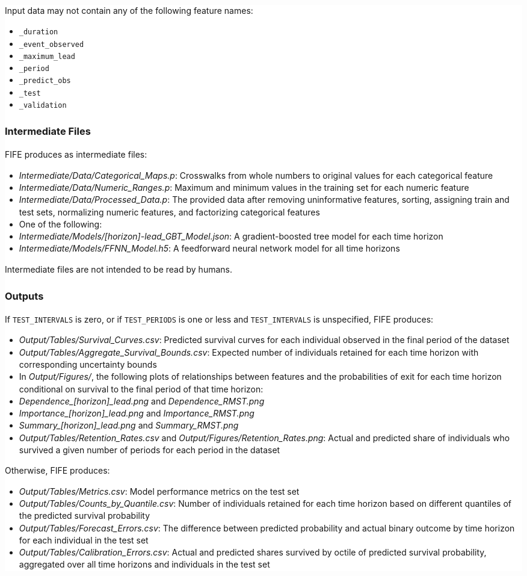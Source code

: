 Input data may not contain any of the following feature names:

-	`_duration`
-	`_event_observed`
-	`_maximum_lead`
-	`_period`
-	`_predict_obs`
-	`_test`
-	`_validation`

### Intermediate Files

FIFE produces as intermediate files:

-	*Intermediate/Data/Categorical_Maps.p*: Crosswalks from whole numbers to original values for each categorical feature
-	*Intermediate/Data/Numeric_Ranges.p*: Maximum and minimum values in the training set for each numeric feature
-	*Intermediate/Data/Processed_Data.p*: The provided data after removing uninformative features, sorting, assigning train and test sets, normalizing numeric features, and factorizing categorical features
-	One of the following:
  -	*Intermediate/Models/[horizon]-lead_GBT_Model.json*: A gradient-boosted tree model for each time horizon
  -	*Intermediate/Models/FFNN_Model.h5*: A feedforward neural network model for all time horizons

Intermediate files are not intended to be read by humans.

### Outputs

If `TEST_INTERVALS` is zero, or if `TEST_PERIODS` is one or less and `TEST_INTERVALS` is unspecified, FIFE produces:

-	*Output/Tables/Survival_Curves.csv*: Predicted survival curves for each individual observed in the final period of the dataset
-	*Output/Tables/Aggregate_Survival_Bounds.csv*: Expected number of individuals retained for each time horizon with corresponding uncertainty bounds
-	In *Output/Figures/*, the following plots of relationships between features and the probabilities of exit for each time horizon conditional on survival to the final period of that time horizon:
  -   *Dependence_[horizon]_lead.png* and *Dependence_RMST.png*
  -   *Importance_[horizon]_lead.png* and *Importance_RMST.png*
  -   *Summary_[horizon]_lead.png* and *Summary_RMST.png*
-	*Output/Tables/Retention_Rates.csv* and *Output/Figures/Retention_Rates.png*: Actual and predicted share of individuals who survived a given number of periods for each period in the dataset

Otherwise, FIFE produces:

-	*Output/Tables/Metrics.csv*: Model performance metrics on the test set
-	*Output/Tables/Counts_by_Quantile.csv*: Number of individuals retained for each time horizon based on different quantiles of the predicted survival probability
-	*Output/Tables/Forecast_Errors.csv*: The difference between predicted probability and actual binary outcome by time horizon for each individual in the test set
-	*Output/Tables/Calibration_Errors.csv*: Actual and predicted shares survived by octile of predicted survival probability, aggregated over all time horizons and individuals in the test set
